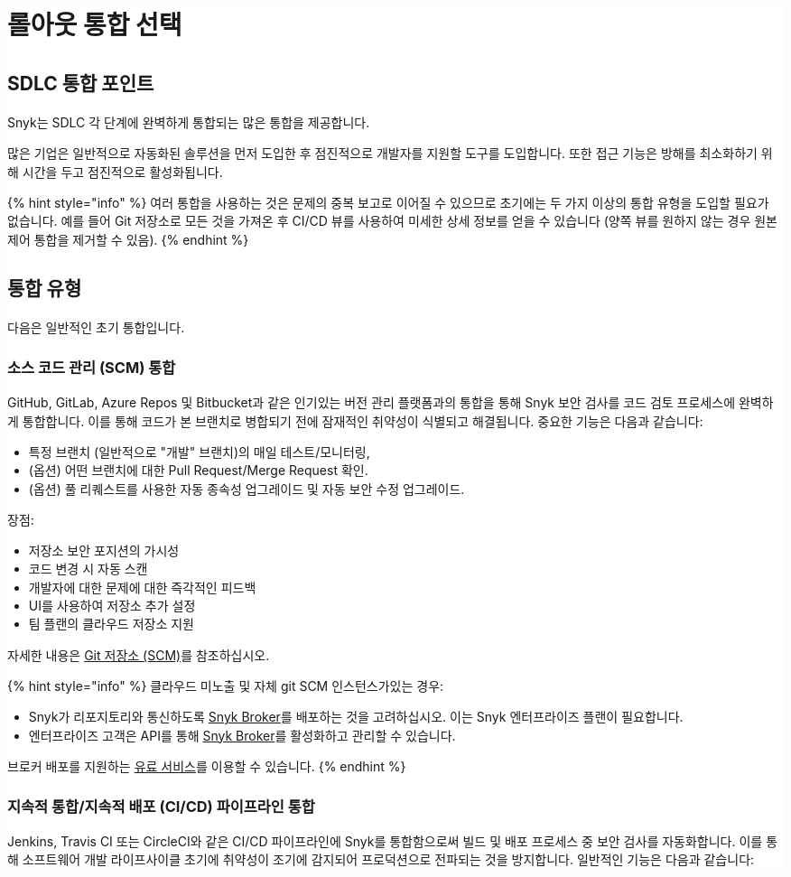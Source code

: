 # 롤아웃 통합 선택

## **SDLC 통합 포인트**

Snyk는 SDLC 각 단계에 완벽하게 통합되는 많은 통합을 제공합니다.&#x20;

많은 기업은 일반적으로 자동화된 솔루션을 먼저 도입한 후 점진적으로 개발자를 지원할 도구를 도입합니다. 또한 접근 기능은 방해를 최소화하기 위해 시간을 두고 점진적으로 활성화됩니다.

{% hint style="info" %}
여러 통합을 사용하는 것은 문제의 중복 보고로 이어질 수 있으므로 초기에는 두 가지 이상의 통합 유형을 도입할 필요가 없습니다. 예를 들어 Git 저장소로 모든 것을 가져온 후 CI/CD 뷰를 사용하여 미세한 상세 정보를 얻을 수 있습니다 (양쪽 뷰를 원하지 않는 경우 원본 제어 통합을 제거할 수 있음).&#x20;
{% endhint %}

## 통합 유형

다음은 일반적인 초기 통합입니다.

### 소스 코드 관리 (SCM) 통합

GitHub, GitLab, Azure Repos 및 Bitbucket과 같은 인기있는 버전 관리 플랫폼과의 통합을 통해 Snyk 보안 검사를 코드 검토 프로세스에 완벽하게 통합합니다. 이를 통해 코드가 본 브랜치로 병합되기 전에 잠재적인 취약성이 식별되고 해결됩니다. 중요한 기능은 다음과 같습니다:

* 특정 브랜치 (일반적으로 "개발" 브랜치)의 매일 테스트/모니터링,&#x20;
* (옵션) 어떤 브랜치에 대한 Pull Request/Merge Request 확인.
* (옵션) 풀 리퀘스트를 사용한 자동 종속성 업그레이드 및 자동 보안 수정 업그레이드.

장점:

* 저장소 보안 포지션의 가시성
* 코드 변경 시 자동 스캔
* 개발자에 대한 문제에 대한 즉각적인 피드백
* UI를 사용하여 저장소 추가 설정
* 팀 플랜의 클라우드 저장소 지원

자세한 내용은 [Git 저장소 (SCM)](../../../scm-ide-and-ci-cd-integrations/snyk-scm-integrations/)를 참조하십시오.



{% hint style="info" %}
클라우드 미노출 및 자체 git SCM 인스턴스가있는 경우:

* Snyk가 리포지토리와 통신하도록 [Snyk Broker](https://docs.snyk.io/snyk-admin/snyk-broker)를 배포하는 것을 고려하십시오. 이는 Snyk 엔터프라이즈 플랜이 필요합니다.&#x20;
* 엔터프라이즈 고객은 API를 통해 [Snyk Broker](https://docs.snyk.io/enterprise-setup/snyk-broker)를 활성화하고 관리할 수 있습니다.&#x20;

브로커 배포를 지원하는 [유료 서비스](https://docs.snyk.io/more-info/snyk-terms-of-support-and-services-glossary)를 이용할 수 있습니다.
{% endhint %}

### 지속적 통합/지속적 배포 (CI/CD) 파이프라인 통합

Jenkins, Travis CI 또는 CircleCI와 같은 CI/CD 파이프라인에 Snyk를 통합함으로써 빌드 및 배포 프로세스 중 보안 검사를 자동화합니다. 이를 통해 소프트웨어 개발 라이프사이클 초기에 취약성이 조기에 감지되어 프로덕션으로 전파되는 것을 방지합니다. 일반적인 기능은 다음과 같습니다:
